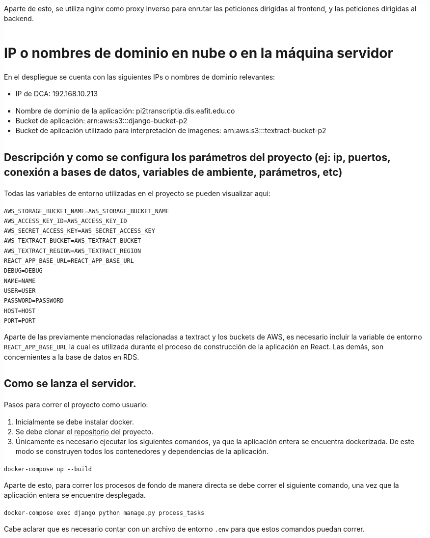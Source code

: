 Aparte de esto, se utiliza nginx como proxy inverso para enrutar las peticiones dirigidas al frontend, y las peticiones dirigidas al backend.

# IP o nombres de dominio en nube o en la máquina servidor
En el despliegue se cuenta con las siguientes IPs o nombres de dominio relevantes:

- IP de DCA: 192.168.10.213
* Nombre de dominio de la aplicación: pi2transcriptia.dis.eafit.edu.co
* Bucket de aplicación: arn:aws:s3:::django-bucket-p2
* Bucket de aplicación utilizado para interpretación de imagenes: arn:aws:s3:::textract-bucket-p2

## Descripción y como se configura los parámetros del proyecto (ej: ip, puertos, conexión a bases de datos, variables de ambiente, parámetros, etc)
Todas las variables de entorno utilizadas en el proyecto se pueden visualizar aquí:

```.env
AWS_STORAGE_BUCKET_NAME=AWS_STORAGE_BUCKET_NAME
AWS_ACCESS_KEY_ID=AWS_ACCESS_KEY_ID
AWS_SECRET_ACCESS_KEY=AWS_SECRET_ACCESS_KEY
AWS_TEXTRACT_BUCKET=AWS_TEXTRACT_BUCKET
AWS_TEXTRACT_REGION=AWS_TEXTRACT_REGION
REACT_APP_BASE_URL=REACT_APP_BASE_URL
DEBUG=DEBUG
NAME=NAME
USER=USER
PASSWORD=PASSWORD
HOST=HOST
PORT=PORT
```

Aparte de las previamente mencionadas relacionadas a textract y los buckets de AWS, es necesario incluir la variable de entorno `REACT_APP_BASE_URL` la cual es utilizada durante el proceso de construcción de la aplicación en React. Las demás, son concernientes a la base de datos en RDS.

## Como se lanza el servidor.
Pasos para correr el proyecto como usuario:

1. Inicialmente se debe instalar docker.
2. Se debe clonar el [repositorio](https://github.com/Drew138/p2) del proyecto.
3. Únicamente es necesario ejecutar los siguientes comandos, ya que la aplicación entera se encuentra dockerizada. De este modo se construyen todos los contenedores y dependencias de la aplicación.
```
docker-compose up --build
```

Aparte de esto, para correr los procesos de fondo de manera directa se debe correr el siguiente comando, una vez que la aplicación entera se encuentre desplegada.
```
docker-compose exec django python manage.py process_tasks
```

Cabe aclarar que es necesario contar con un archivo de entorno  `.env` para que estos comandos puedan correr. 
